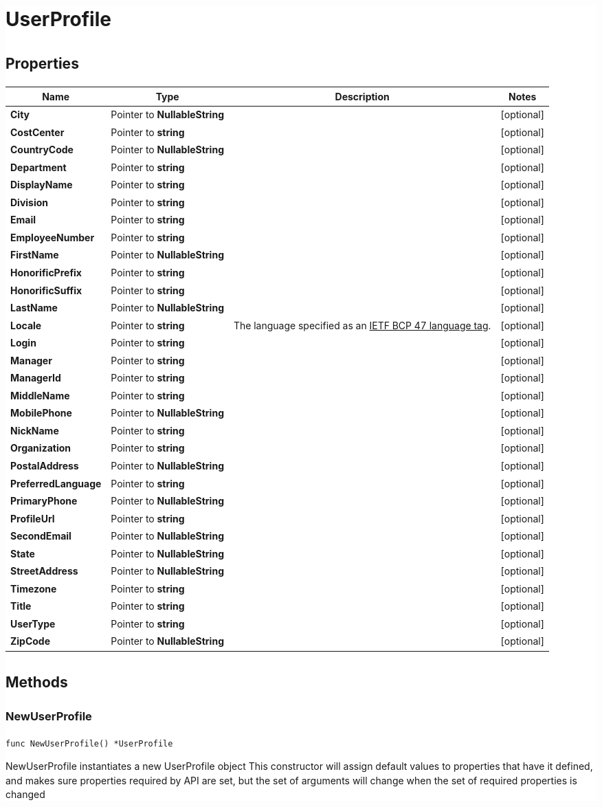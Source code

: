 # UserProfile

## Properties

Name | Type | Description | Notes
------------ | ------------- | ------------- | -------------
**City** | Pointer to **NullableString** |  | [optional] 
**CostCenter** | Pointer to **string** |  | [optional] 
**CountryCode** | Pointer to **NullableString** |  | [optional] 
**Department** | Pointer to **string** |  | [optional] 
**DisplayName** | Pointer to **string** |  | [optional] 
**Division** | Pointer to **string** |  | [optional] 
**Email** | Pointer to **string** |  | [optional] 
**EmployeeNumber** | Pointer to **string** |  | [optional] 
**FirstName** | Pointer to **NullableString** |  | [optional] 
**HonorificPrefix** | Pointer to **string** |  | [optional] 
**HonorificSuffix** | Pointer to **string** |  | [optional] 
**LastName** | Pointer to **NullableString** |  | [optional] 
**Locale** | Pointer to **string** | The language specified as an [IETF BCP 47 language tag](https://datatracker.ietf.org/doc/html/rfc5646). | [optional] 
**Login** | Pointer to **string** |  | [optional] 
**Manager** | Pointer to **string** |  | [optional] 
**ManagerId** | Pointer to **string** |  | [optional] 
**MiddleName** | Pointer to **string** |  | [optional] 
**MobilePhone** | Pointer to **NullableString** |  | [optional] 
**NickName** | Pointer to **string** |  | [optional] 
**Organization** | Pointer to **string** |  | [optional] 
**PostalAddress** | Pointer to **NullableString** |  | [optional] 
**PreferredLanguage** | Pointer to **string** |  | [optional] 
**PrimaryPhone** | Pointer to **NullableString** |  | [optional] 
**ProfileUrl** | Pointer to **string** |  | [optional] 
**SecondEmail** | Pointer to **NullableString** |  | [optional] 
**State** | Pointer to **NullableString** |  | [optional] 
**StreetAddress** | Pointer to **NullableString** |  | [optional] 
**Timezone** | Pointer to **string** |  | [optional] 
**Title** | Pointer to **string** |  | [optional] 
**UserType** | Pointer to **string** |  | [optional] 
**ZipCode** | Pointer to **NullableString** |  | [optional] 

## Methods

### NewUserProfile

`func NewUserProfile() *UserProfile`

NewUserProfile instantiates a new UserProfile object
This constructor will assign default values to properties that have it defined,
and makes sure properties required by API are set, but the set of arguments
will change when the set of required properties is changed
